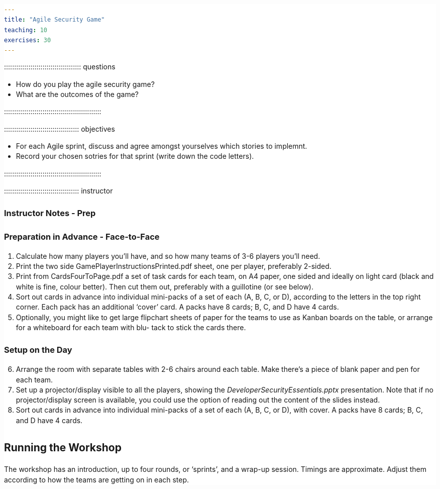 ```yaml
---
title: "Agile Security Game"
teaching: 10
exercises: 30
---
```


:::::::::::::::::::::::::::::::::::::: questions 

- How do you play the agile security game?
- What are the outcomes of the game?

::::::::::::::::::::::::::::::::::::::::::::::::

::::::::::::::::::::::::::::::::::::: objectives

- For each Agile sprint, discuss and agree amongst yourselves which stories to implemnt.
- Record your chosen sotries for that sprint (write down the code letters).

::::::::::::::::::::::::::::::::::::::::::::::::


::::::::::::::::::::::::::::::::::::: instructor
### Instructor Notes - Prep

### Preparation in Advance - Face-to-Face

1. Calculate how many players you’ll have, and so how many teams of 3-6 players you’ll need.
2. Print the two side GamePlayerInstructionsPrinted.pdf sheet, one per player, preferably 2-sided.
3. Print from CardsFourToPage.pdf a set of task cards for each team, on A4 paper, one sided and ideally on light card (black and white is fine, colour better). Then cut them out, preferably with a guillotine (or see below).
4. Sort out cards in advance into individual mini-packs of a set of each (A, B, C, or D), according to the letters in the top right corner. Each pack has an additional ‘cover’ card. A packs have 8 cards; B, C, and D have 4 cards.
5. Optionally, you might like to get large flipchart sheets of paper for the teams to use as Kanban boards on the table, or arrange for a whiteboard for each team with blu-
tack to stick the cards there.

### Setup on the Day

6. Arrange the room with separate tables with 2-6 chairs around each table. Make there’s a piece of blank paper and pen for each team.
7. Set up a projector/display visible to all the players, showing the *DeveloperSecurityEssentials.pptx* presentation. Note that if no projector/display screen is available, you could use the option of reading out the content of the slides instead.
8. Sort out cards in advance into individual mini-packs of a set of each (A, B, C, or D), with cover. A packs have 8 cards; B, C, and D have 4 cards.

## Running the Workshop
The workshop has an introduction, up to four rounds, or ‘sprints’, and a wrap-up session.
Timings are approximate. Adjust them according to how the teams are getting on in each step.
